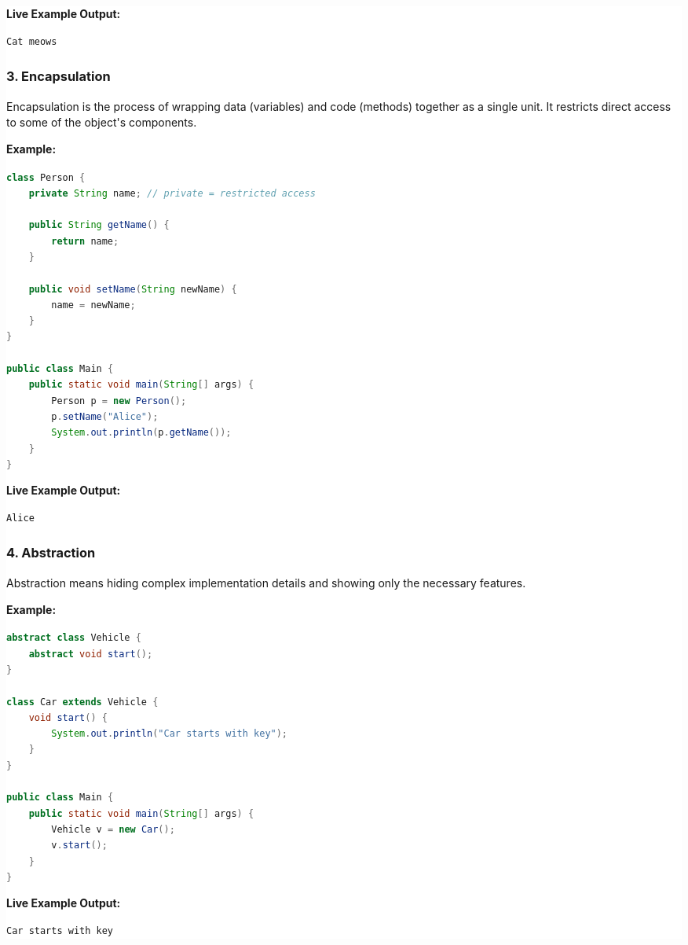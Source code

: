 **Live Example Output:**
```
Cat meows
```

### 3. Encapsulation

Encapsulation is the process of wrapping data (variables) and code (methods) together as a single unit. It restricts direct access to some of the object's components.

**Example:**
```java
class Person {
    private String name; // private = restricted access

    public String getName() {
        return name;
    }

    public void setName(String newName) {
        name = newName;
    }
}

public class Main {
    public static void main(String[] args) {
        Person p = new Person();
        p.setName("Alice");
        System.out.println(p.getName());
    }
}
```
**Live Example Output:**
```
Alice
```

### 4. Abstraction

Abstraction means hiding complex implementation details and showing only the necessary features.

**Example:**
```java
abstract class Vehicle {
    abstract void start();
}

class Car extends Vehicle {
    void start() {
        System.out.println("Car starts with key");
    }
}

public class Main {
    public static void main(String[] args) {
        Vehicle v = new Car();
        v.start();
    }
}
```
**Live Example Output:**
```
Car starts with key
```
